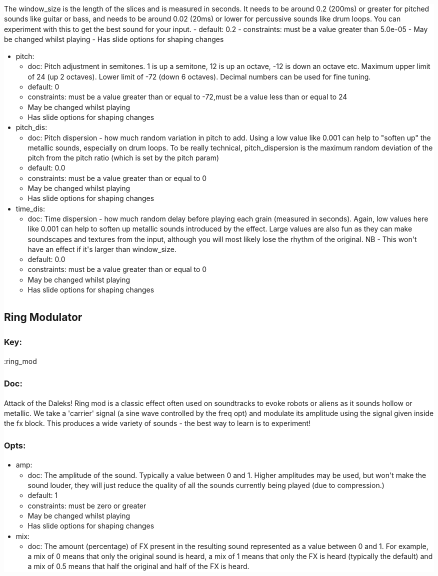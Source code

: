   The window_size is the length of the slices and is measured in seconds. It needs to be around 0.2 (200ms) or greater for pitched sounds like guitar or bass, and needs to be around 0.02 (20ms) or lower for percussive sounds like drum loops. You can experiment with this to get the best sound for your input.
    - default: 0.2
    - constraints: must be a value greater than 5.0e-05
    - May be changed whilst playing
    - Has slide options for shaping changes
  * pitch:
    - doc: Pitch adjustment in semitones. 1 is up a semitone, 12 is up an octave, -12 is down an octave etc. Maximum upper limit of 24 (up 2 octaves). Lower limit of -72 (down 6 octaves). Decimal numbers can be used for fine tuning.
    - default: 0
    - constraints: must be a value greater than or equal to -72,must be a value less than or equal to 24
    - May be changed whilst playing
    - Has slide options for shaping changes
  * pitch_dis:
    - doc: Pitch dispersion - how much random variation in pitch to add. Using a low value like 0.001 can help to "soften up" the metallic sounds, especially on drum loops. To be really technical, pitch_dispersion is the maximum random deviation of the pitch from the pitch ratio (which is set by the pitch param)
    - default: 0.0
    - constraints: must be a value greater than or equal to 0
    - May be changed whilst playing
    - Has slide options for shaping changes
  * time_dis:
    - doc: Time dispersion - how much random delay before playing each grain (measured in seconds). Again, low values here like 0.001 can help to soften up metallic sounds introduced by the effect. Large values are also fun as they can make soundscapes and textures from the input, although you will most likely lose the rhythm of the original. NB - This won't have an effect if it's larger than window_size.
    - default: 0.0
    - constraints: must be a value greater than or equal to 0
    - May be changed whilst playing
    - Has slide options for shaping changes


## Ring Modulator

### Key:
  :ring_mod

### Doc:
  Attack of the Daleks! Ring mod is a classic effect often used on soundtracks to evoke robots or aliens as it sounds hollow or metallic. We take a 'carrier' signal (a sine wave controlled by the freq opt) and modulate its amplitude using the signal given inside the fx block. This produces a wide variety of sounds - the best way to learn is to experiment!

### Opts:
  * amp:
    - doc: The amplitude of the sound. Typically a value between 0 and 1. Higher amplitudes may be used, but won't make the sound louder, they will just reduce the quality of all the sounds currently being played (due to compression.)
    - default: 1
    - constraints: must be zero or greater
    - May be changed whilst playing
    - Has slide options for shaping changes
  * mix:
    - doc: The amount (percentage) of FX present in the resulting sound represented as a value between 0 and 1. For example, a mix of 0 means that only the original sound is heard, a mix of 1 means that only the FX is heard (typically the default) and a mix of 0.5 means that half the original and half of the FX is heard.